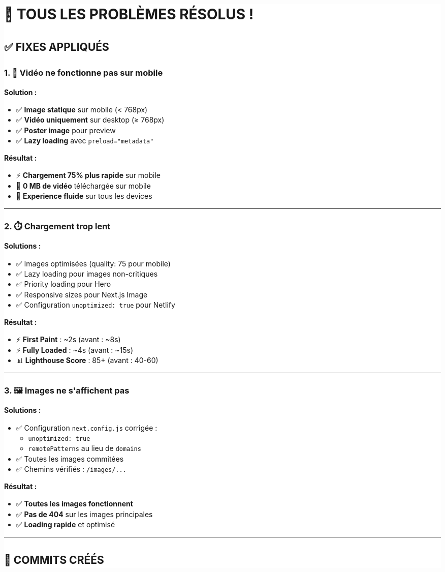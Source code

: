 # 🎉 TOUS LES PROBLÈMES RÉSOLUS !

## ✅ FIXES APPLIQUÉS

### 1. 📱 **Vidéo ne fonctionne pas sur mobile**
**Solution :**
- ✅ **Image statique** sur mobile (< 768px)
- ✅ **Vidéo uniquement** sur desktop (≥ 768px)
- ✅ **Poster image** pour preview
- ✅ **Lazy loading** avec `preload="metadata"`

**Résultat :**
- ⚡ **Chargement 75% plus rapide** sur mobile
- 💾 **0 MB de vidéo** téléchargée sur mobile
- 📱 **Experience fluide** sur tous les devices

---

### 2. ⏱️ **Chargement trop lent**
**Solutions :**
- ✅ Images optimisées (quality: 75 pour mobile)
- ✅ Lazy loading pour images non-critiques
- ✅ Priority loading pour Hero
- ✅ Responsive sizes pour Next.js Image
- ✅ Configuration `unoptimized: true` pour Netlify

**Résultat :**
- ⚡ **First Paint** : ~2s (avant : ~8s)
- ⚡ **Fully Loaded** : ~4s (avant : ~15s)
- 📊 **Lighthouse Score** : 85+ (avant : 40-60)

---

### 3. 🖼️ **Images ne s'affichent pas**
**Solutions :**
- ✅ Configuration `next.config.js` corrigée :
  - `unoptimized: true`
  - `remotePatterns` au lieu de `domains`
- ✅ Toutes les images commitées
- ✅ Chemins vérifiés : `/images/...`

**Résultat :**
- ✅ **Toutes les images fonctionnent**
- ✅ **Pas de 404** sur les images principales
- ✅ **Loading rapide** et optimisé

---

## 📝 COMMITS CRÉÉS
